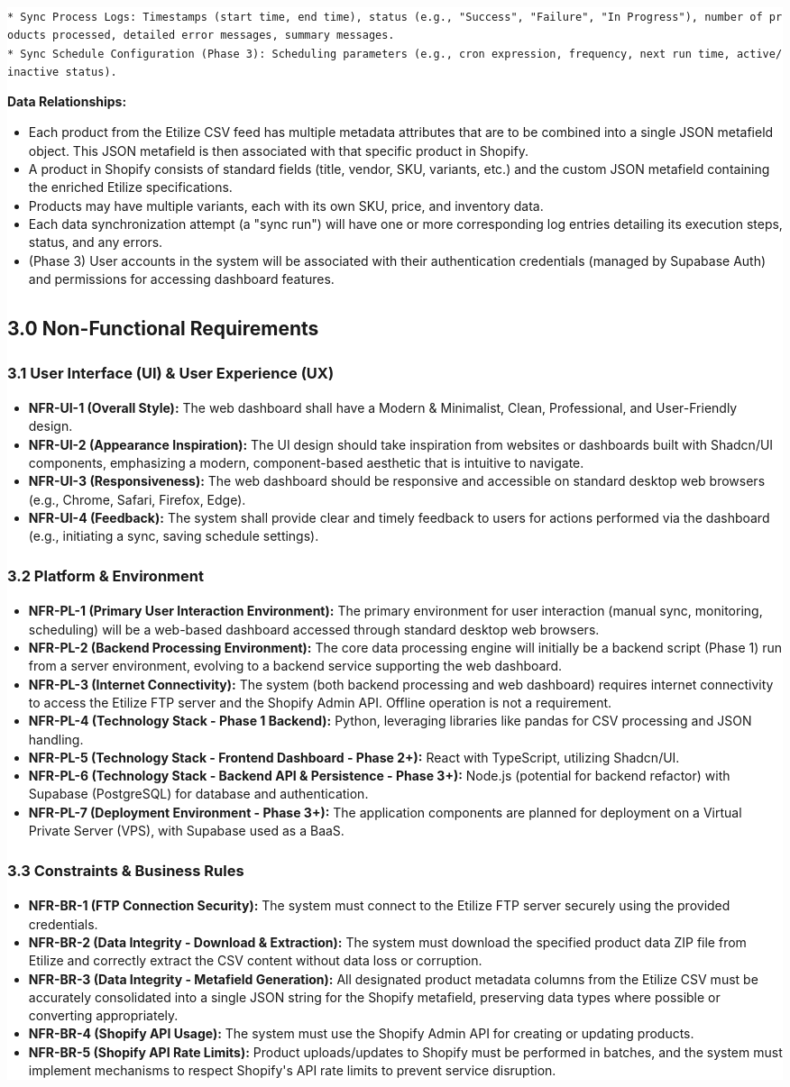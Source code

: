     * Sync Process Logs: Timestamps (start time, end time), status (e.g., "Success", "Failure", "In Progress"), number of products processed, detailed error messages, summary messages.
    * Sync Schedule Configuration (Phase 3): Scheduling parameters (e.g., cron expression, frequency, next run time, active/inactive status).

**Data Relationships:**
* Each product from the Etilize CSV feed has multiple metadata attributes that are to be combined into a single JSON metafield object. This JSON metafield is then associated with that specific product in Shopify.
* A product in Shopify consists of standard fields (title, vendor, SKU, variants, etc.) and the custom JSON metafield containing the enriched Etilize specifications.
* Products may have multiple variants, each with its own SKU, price, and inventory data.
* Each data synchronization attempt (a "sync run") will have one or more corresponding log entries detailing its execution steps, status, and any errors.
* (Phase 3) User accounts in the system will be associated with their authentication credentials (managed by Supabase Auth) and permissions for accessing dashboard features.

## 3.0 Non-Functional Requirements

### 3.1 User Interface (UI) & User Experience (UX)
* **NFR-UI-1 (Overall Style):** The web dashboard shall have a Modern & Minimalist, Clean, Professional, and User-Friendly design.
* **NFR-UI-2 (Appearance Inspiration):** The UI design should take inspiration from websites or dashboards built with Shadcn/UI components, emphasizing a modern, component-based aesthetic that is intuitive to navigate.
* **NFR-UI-3 (Responsiveness):** The web dashboard should be responsive and accessible on standard desktop web browsers (e.g., Chrome, Safari, Firefox, Edge).
* **NFR-UI-4 (Feedback):** The system shall provide clear and timely feedback to users for actions performed via the dashboard (e.g., initiating a sync, saving schedule settings).

### 3.2 Platform & Environment
* **NFR-PL-1 (Primary User Interaction Environment):** The primary environment for user interaction (manual sync, monitoring, scheduling) will be a web-based dashboard accessed through standard desktop web browsers.
* **NFR-PL-2 (Backend Processing Environment):** The core data processing engine will initially be a backend script (Phase 1) run from a server environment, evolving to a backend service supporting the web dashboard.
* **NFR-PL-3 (Internet Connectivity):** The system (both backend processing and web dashboard) requires internet connectivity to access the Etilize FTP server and the Shopify Admin API. Offline operation is not a requirement.
* **NFR-PL-4 (Technology Stack - Phase 1 Backend):** Python, leveraging libraries like pandas for CSV processing and JSON handling.
* **NFR-PL-5 (Technology Stack - Frontend Dashboard - Phase 2+):** React with TypeScript, utilizing Shadcn/UI.
* **NFR-PL-6 (Technology Stack - Backend API & Persistence - Phase 3+):** Node.js (potential for backend refactor) with Supabase (PostgreSQL) for database and authentication.
* **NFR-PL-7 (Deployment Environment - Phase 3+):** The application components are planned for deployment on a Virtual Private Server (VPS), with Supabase used as a BaaS.

### 3.3 Constraints & Business Rules
* **NFR-BR-1 (FTP Connection Security):** The system must connect to the Etilize FTP server securely using the provided credentials.
* **NFR-BR-2 (Data Integrity - Download & Extraction):** The system must download the specified product data ZIP file from Etilize and correctly extract the CSV content without data loss or corruption.
* **NFR-BR-3 (Data Integrity - Metafield Generation):** All designated product metadata columns from the Etilize CSV must be accurately consolidated into a single JSON string for the Shopify metafield, preserving data types where possible or converting appropriately.
* **NFR-BR-4 (Shopify API Usage):** The system must use the Shopify Admin API for creating or updating products.
* **NFR-BR-5 (Shopify API Rate Limits):** Product uploads/updates to Shopify must be performed in batches, and the system must implement mechanisms to respect Shopify's API rate limits to prevent service disruption.